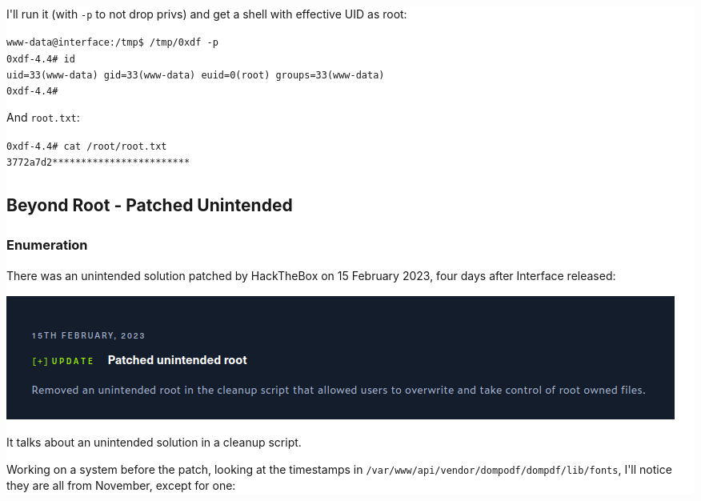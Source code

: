 
I'll run it (with `-p` to not drop privs) and get a shell with effective
UID as root:



    www-data@interface:/tmp$ /tmp/0xdf -p
    0xdf-4.4# id
    uid=33(www-data) gid=33(www-data) euid=0(root) groups=33(www-data)
    0xdf-4.4#



And `root.txt`:



    0xdf-4.4# cat /root/root.txt
    3772a7d2************************



## Beyond Root - Patched Unintended

### Enumeration

There was an unintended solution patched by HackTheBox on 15 February
2023, four days after Interface released:

![](/img/image-20230508180653311.png)

It talks about an unintended solution in a cleanup script.

Working on a system before the patch, looking at the timestamps in
`/var/www/api/vendor/dompodf/dompdf/lib/fonts`, I'll notice they are all
from November, except for one:
